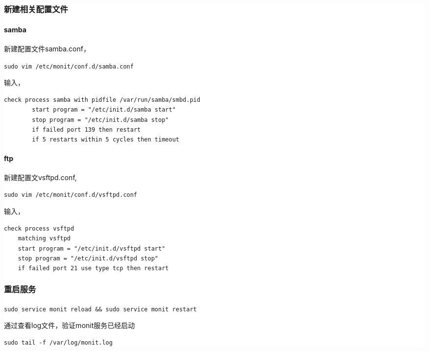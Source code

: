 ### 新建相关配置文件

#### samba

新建配置文件samba.conf，

	sudo vim /etc/monit/conf.d/samba.conf

输入，

```
check process samba with pidfile /var/run/samba/smbd.pid
        start program = "/etc/init.d/samba start"
        stop program = "/etc/init.d/samba stop"
        if failed port 139 then restart
        if 5 restarts within 5 cycles then timeout
```
#### ftp

新建配置文vsftpd.conf,

	sudo vim /etc/monit/conf.d/vsftpd.conf

输入，

```
check process vsftpd
	matching vsftpd
    start program = "/etc/init.d/vsftpd start"
    stop program = "/etc/init.d/vsftpd stop"
    if failed port 21 use type tcp then restart
```


### 重启服务

	sudo service monit reload && sudo service monit restart

通过查看log文件，验证monit服务已经启动

	sudo tail -f /var/log/monit.log
